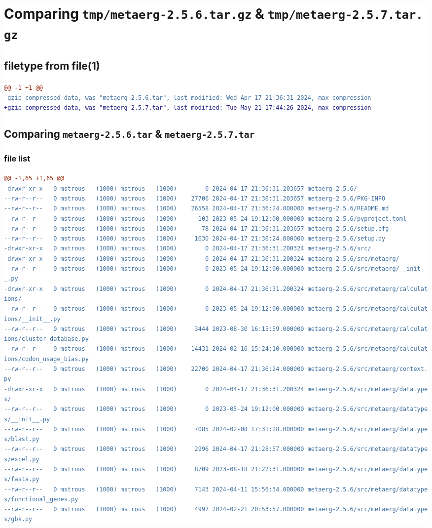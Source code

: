 # Comparing `tmp/metaerg-2.5.6.tar.gz` & `tmp/metaerg-2.5.7.tar.gz`

## filetype from file(1)

```diff
@@ -1 +1 @@
-gzip compressed data, was "metaerg-2.5.6.tar", last modified: Wed Apr 17 21:36:31 2024, max compression
+gzip compressed data, was "metaerg-2.5.7.tar", last modified: Tue May 21 17:44:26 2024, max compression
```

## Comparing `metaerg-2.5.6.tar` & `metaerg-2.5.7.tar`

### file list

```diff
@@ -1,65 +1,65 @@
-drwxr-xr-x   0 mstrous   (1000) mstrous   (1000)        0 2024-04-17 21:36:31.203657 metaerg-2.5.6/
--rw-r--r--   0 mstrous   (1000) mstrous   (1000)    27706 2024-04-17 21:36:31.203657 metaerg-2.5.6/PKG-INFO
--rw-r--r--   0 mstrous   (1000) mstrous   (1000)    26558 2024-04-17 21:36:24.000000 metaerg-2.5.6/README.md
--rw-r--r--   0 mstrous   (1000) mstrous   (1000)      103 2023-05-24 19:12:00.000000 metaerg-2.5.6/pyproject.toml
--rw-r--r--   0 mstrous   (1000) mstrous   (1000)       78 2024-04-17 21:36:31.203657 metaerg-2.5.6/setup.cfg
--rw-r--r--   0 mstrous   (1000) mstrous   (1000)     1630 2024-04-17 21:36:24.000000 metaerg-2.5.6/setup.py
-drwxr-xr-x   0 mstrous   (1000) mstrous   (1000)        0 2024-04-17 21:36:31.200324 metaerg-2.5.6/src/
-drwxr-xr-x   0 mstrous   (1000) mstrous   (1000)        0 2024-04-17 21:36:31.200324 metaerg-2.5.6/src/metaerg/
--rw-r--r--   0 mstrous   (1000) mstrous   (1000)        0 2023-05-24 19:12:00.000000 metaerg-2.5.6/src/metaerg/__init__.py
-drwxr-xr-x   0 mstrous   (1000) mstrous   (1000)        0 2024-04-17 21:36:31.200324 metaerg-2.5.6/src/metaerg/calculations/
--rw-r--r--   0 mstrous   (1000) mstrous   (1000)        0 2023-05-24 19:12:00.000000 metaerg-2.5.6/src/metaerg/calculations/__init__.py
--rw-r--r--   0 mstrous   (1000) mstrous   (1000)     3444 2023-08-30 16:15:59.000000 metaerg-2.5.6/src/metaerg/calculations/cluster_database.py
--rw-r--r--   0 mstrous   (1000) mstrous   (1000)    14431 2024-02-16 15:24:10.000000 metaerg-2.5.6/src/metaerg/calculations/codon_usage_bias.py
--rw-r--r--   0 mstrous   (1000) mstrous   (1000)    22700 2024-04-17 21:36:24.000000 metaerg-2.5.6/src/metaerg/context.py
-drwxr-xr-x   0 mstrous   (1000) mstrous   (1000)        0 2024-04-17 21:36:31.200324 metaerg-2.5.6/src/metaerg/datatypes/
--rw-r--r--   0 mstrous   (1000) mstrous   (1000)        0 2023-05-24 19:12:00.000000 metaerg-2.5.6/src/metaerg/datatypes/__init__.py
--rw-r--r--   0 mstrous   (1000) mstrous   (1000)     7085 2024-02-08 17:31:28.000000 metaerg-2.5.6/src/metaerg/datatypes/blast.py
--rw-r--r--   0 mstrous   (1000) mstrous   (1000)     2996 2024-04-17 21:28:57.000000 metaerg-2.5.6/src/metaerg/datatypes/excel.py
--rw-r--r--   0 mstrous   (1000) mstrous   (1000)     8709 2023-08-18 21:22:31.000000 metaerg-2.5.6/src/metaerg/datatypes/fasta.py
--rw-r--r--   0 mstrous   (1000) mstrous   (1000)     7143 2024-04-11 15:56:34.000000 metaerg-2.5.6/src/metaerg/datatypes/functional_genes.py
--rw-r--r--   0 mstrous   (1000) mstrous   (1000)     4997 2024-02-21 20:53:57.000000 metaerg-2.5.6/src/metaerg/datatypes/gbk.py
```